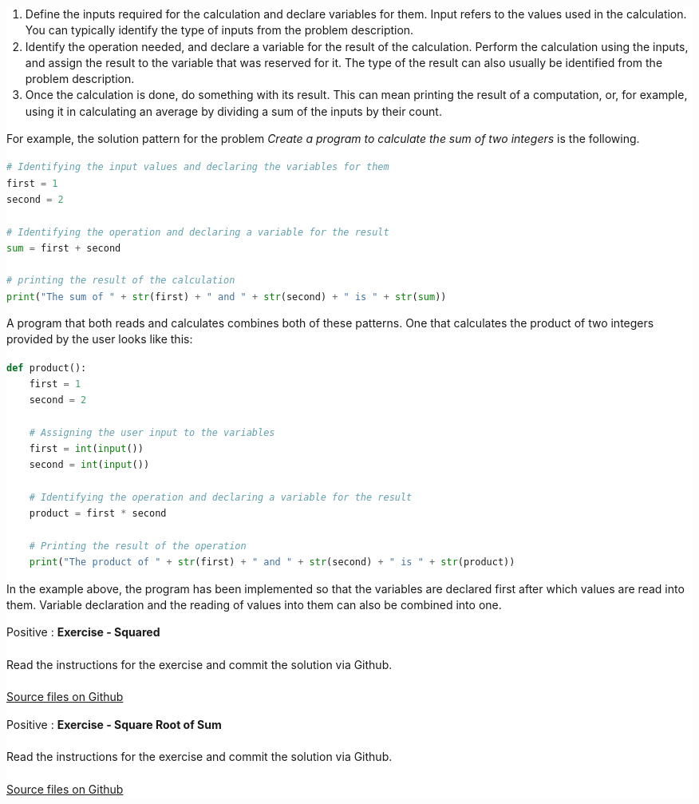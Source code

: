 1. Define the inputs required for the calculation and declare variables for them. Input refers to the values used in the calculation. You can typically identify the type of inputs from the problem description.
2. Identify the operation needed, and declare a variable for the result of the calculation. Perform the calculation using the inputs, and assign the result to the variable that was reserved for it. The type of the result can also usually be identified from the problem description.
3. Once the calculation is done, do something with its result. This can mean printing the result of a computation, or, for example, using it in calculating an average by dividing a sum of the inputs by their count.

For example, the solution pattern for the problem _Create a program to calculate the sum of two integers_ is the following.

```python
# Identifying the input values and declaring the variables for them
first = 1
second = 2

# Identifying the operation and declaring a variable for the result
sum = first + second

# printing the result of the calculation
print("The sum of " + str(first) + " and " + str(second) + " is " + str(sum))
```

A program that both reads and calculates combines both of these patterns. One that calculates the product of two integers provided by the user looks like this:

```python
def product():
    first = 1
    second = 2

    # Assigning the user input to the variables
    first = int(input())
    second = int(input())

    # Identifying the operation and declaring a variable for the result
    product = first * second

    # Printing the result of the operation
    print("The product of " + str(first) + " and " + str(second) + " is " + str(product))
```

In the example above, the program has been implemented so that the variables are declared first after which values are read into them. Variable declaration and the reading of values into them can also be combined into one.

Positive
: **Exercise - Squared** <br><br> Read the instructions for the exercise and commit the solution via Github. <br><br> [Source files on Github](https://github.com/btec-diploma-unit4-programming-master/exercise-2-1-squared.git)

Positive
: **Exercise - Square Root of Sum** <br><br> Read the instructions for the exercise and commit the solution via Github. <br><br> [Source files on Github](https://github.com/btec-diploma-unit4-programming-master/exercise-2-2-square-root-of-sum.git)
